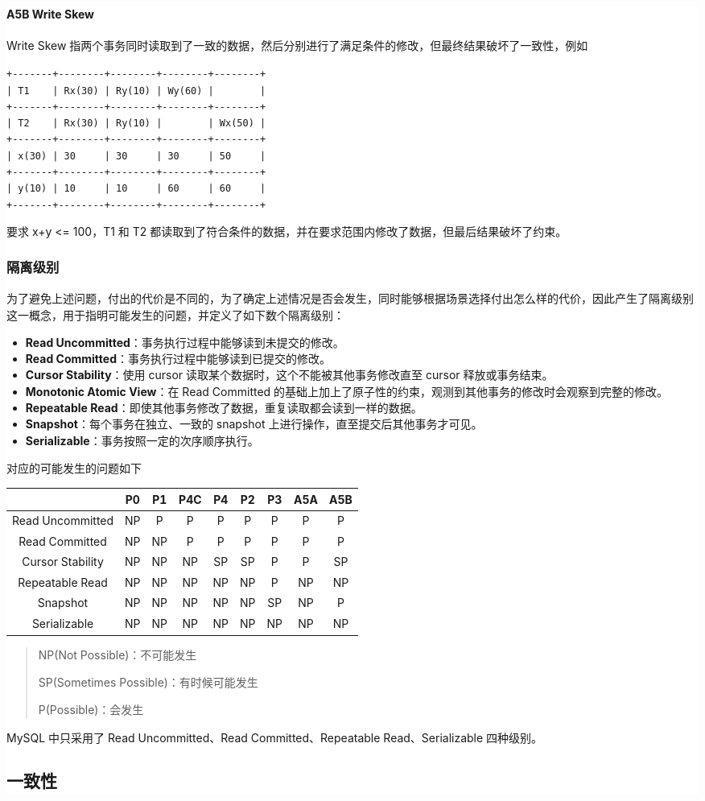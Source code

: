 #### A5B Write Skew

Write Skew 指两个事务同时读取到了一致的数据，然后分别进行了满足条件的修改，但最终结果破坏了一致性，例如

```
+-------+--------+--------+--------+--------+
| T1    | Rx(30) | Ry(10) | Wy(60) |        |
+-------+--------+--------+--------+--------+
| T2    | Rx(30) | Ry(10) |        | Wx(50) |
+-------+--------+--------+--------+--------+
| x(30) | 30     | 30     | 30     | 50     |
+-------+--------+--------+--------+--------+
| y(10) | 10     | 10     | 60     | 60     |
+-------+--------+--------+--------+--------+
```

要求 x+y <= 100，T1 和 T2 都读取到了符合条件的数据，并在要求范围内修改了数据，但最后结果破坏了约束。

### 隔离级别

为了避免上述问题，付出的代价是不同的，为了确定上述情况是否会发生，同时能够根据场景选择付出怎么样的代价，因此产生了隔离级别这一概念，用于指明可能发生的问题，并定义了如下数个隔离级别：

- **Read Uncommitted**：事务执行过程中能够读到未提交的修改。
- **Read Committed**：事务执行过程中能够读到已提交的修改。
- **Cursor Stability**：使用 cursor 读取某个数据时，这个不能被其他事务修改直至 cursor 释放或事务结束。
- **Monotonic Atomic View**：在 Read Committed 的基础上加上了原子性的约束，观测到其他事务的修改时会观察到完整的修改。
- **Repeatable Read**：即使其他事务修改了数据，重复读取都会读到一样的数据。
- **Snapshot**：每个事务在独立、一致的 snapshot 上进行操作，直至提交后其他事务才可见。
- **Serializable**：事务按照一定的次序顺序执行。

对应的可能发生的问题如下

|	|P0	|P1	|P4C	|P4	|P2	|P3	|A5A	|A5B|
|:---:|:---:|:---:|:---:|:---:|:---:|:---:|:---:|:---:|
|Read Uncommitted	|NP	|P	|P	|P	|P	|P	|P	|P|
|Read Committed	|NP	|NP	|P	|P	|P	|P	|P	|P|
|Cursor Stability	|NP	|NP	|NP	|SP	|SP	|P	|P	|SP|
|Repeatable Read	|NP	|NP	|NP	|NP	|NP	|P	|NP	|NP|
|Snapshot	|NP	|NP	|NP	|NP	|NP	|SP	|NP	|P|
|Serializable	|NP	|NP	|NP	|NP	|NP	|NP	|NP	|NP|

> NP(Not Possible)：不可能发生
>
> SP(Sometimes Possible)：有时候可能发生
>
> P(Possible)：会发生

MySQL 中只采用了 Read Uncommitted、Read Committed、Repeatable Read、Serializable 四种级别。

## 一致性
